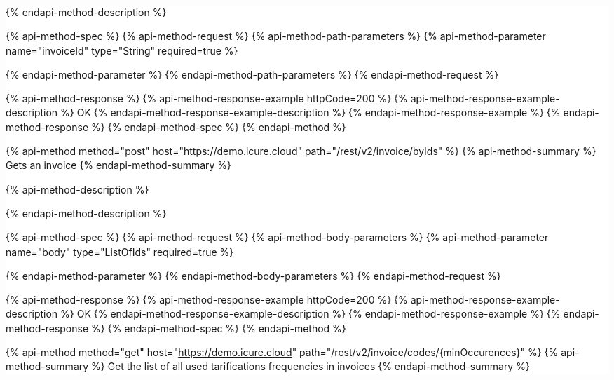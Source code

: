 {% endapi-method-description %}

{% api-method-spec %}
{% api-method-request %}
{% api-method-path-parameters %}
{% api-method-parameter name="invoiceId" type="String" required=true %}

{% endapi-method-parameter %}
{% endapi-method-path-parameters %}
{% endapi-method-request %}

{% api-method-response %}
{% api-method-response-example httpCode=200 %}
{% api-method-response-example-description %}
OK
{% endapi-method-response-example-description %}
{% endapi-method-response-example %}
{% endapi-method-response %}
{% endapi-method-spec %}
{% endapi-method %}


{% api-method method="post" host="https://demo.icure.cloud" path="/rest/v2/invoice/byIds" %}
{% api-method-summary %}
Gets an invoice
{% endapi-method-summary %}

{% api-method-description %}

{% endapi-method-description %}

{% api-method-spec %}
{% api-method-request %}
{% api-method-body-parameters %}
{% api-method-parameter name="body" type="ListOfIds" required=true %}

{% endapi-method-parameter %}
{% endapi-method-body-parameters %}
{% endapi-method-request %}

{% api-method-response %}
{% api-method-response-example httpCode=200 %}
{% api-method-response-example-description %}
OK
{% endapi-method-response-example-description %}
{% endapi-method-response-example %}
{% endapi-method-response %}
{% endapi-method-spec %}
{% endapi-method %}


{% api-method method="get" host="https://demo.icure.cloud" path="/rest/v2/invoice/codes/{minOccurences}" %}
{% api-method-summary %}
Get the list of all used tarifications frequencies in invoices
{% endapi-method-summary %}
